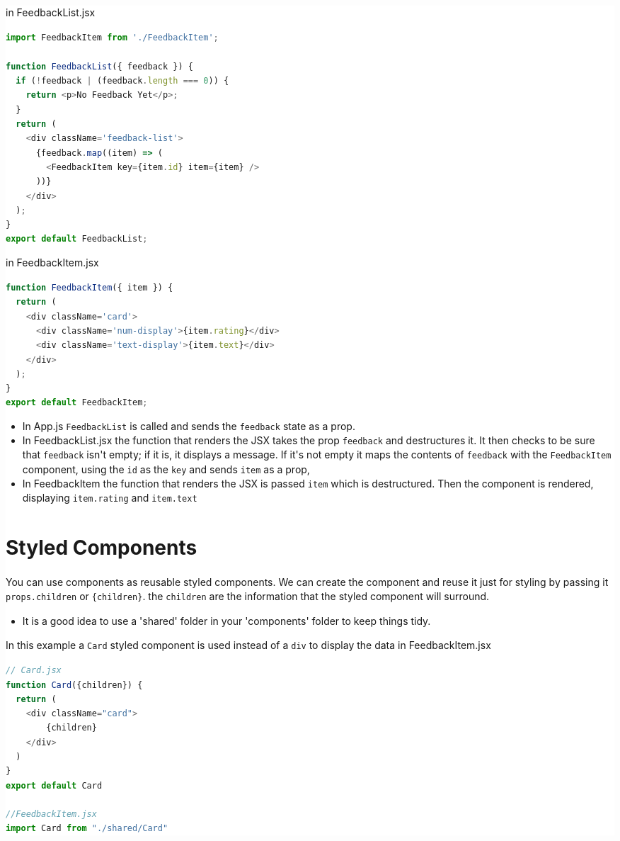 in FeedbackList.jsx

```js
import FeedbackItem from './FeedbackItem';

function FeedbackList({ feedback }) {
  if (!feedback | (feedback.length === 0)) {
    return <p>No Feedback Yet</p>;
  }
  return (
    <div className='feedback-list'>
      {feedback.map((item) => (
        <FeedbackItem key={item.id} item={item} />
      ))}
    </div>
  );
}
export default FeedbackList;
```

in FeedbackItem.jsx

```js
function FeedbackItem({ item }) {
  return (
    <div className='card'>
      <div className='num-display'>{item.rating}</div>
      <div className='text-display'>{item.text}</div>
    </div>
  );
}
export default FeedbackItem;
```

- In App.js `FeedbackList` is called and sends the `feedback` state as a prop.
- In FeedbackList.jsx the function that renders the JSX takes the prop `feedback` and destructures it. It then checks to be sure that `feedback` isn't empty; if it is, it displays a message. If it's not empty it maps the contents of `feedback` with the `FeedbackItem` component, using the `id` as the `key` and sends `item` as a prop,
- In FeedbackItem the function that renders the JSX is passed `item` which is destructured. Then the component is rendered, displaying `item.rating` and `item.text`

# Styled Components

You can use components as reusable styled components. We can create the component and reuse it just for styling by passing it `props.children` or `{children}`. the `children` are the information that the styled component will surround.

- It is a good idea to use a 'shared' folder in your 'components' folder to keep things tidy.

In this example a `Card` styled component is used instead of a `div` to display the data in FeedbackItem.jsx

```js
// Card.jsx
function Card({children}) {
  return (
    <div className="card">
        {children}
    </div>
  )
}
export default Card

//FeedbackItem.jsx
import Card from "./shared/Card"

```